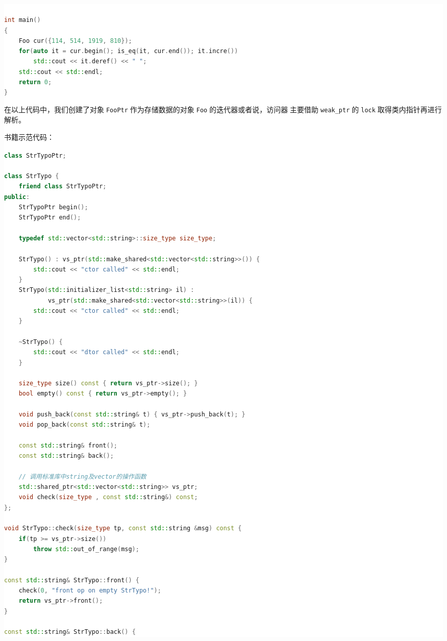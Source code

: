 ```c++

int main()
{
    Foo cur({114, 514, 1919, 810});
    for(auto it = cur.begin(); is_eq(it, cur.end()); it.incre())
        std::cout << it.deref() << " ";
    std::cout << std::endl;
    return 0;
}
```

在以上代码中，我们创建了对象 `FooPtr` 作为存储数据的对象 `Foo` 的迭代器或者说，访问器
主要借助 `weak_ptr` 的 `lock` 取得类内指针再进行解析。

书籍示范代码：

```c++
class StrTypoPtr;

class StrTypo {
    friend class StrTypoPtr;
public:
    StrTypoPtr begin();
    StrTypoPtr end();

    typedef std::vector<std::string>::size_type size_type;

    StrTypo() : vs_ptr(std::make_shared<std::vector<std::string>>()) {
        std::cout << "ctor called" << std::endl;
    }
    StrTypo(std::initializer_list<std::string> il) :
            vs_ptr(std::make_shared<std::vector<std::string>>(il)) {
        std::cout << "ctor called" << std::endl;
    }

    ~StrTypo() {
        std::cout << "dtor called" << std::endl;
    }

    size_type size() const { return vs_ptr->size(); }
    bool empty() const { return vs_ptr->empty(); }

    void push_back(const std::string& t) { vs_ptr->push_back(t); }
    void pop_back(const std::string& t);

    const std::string& front();
    const std::string& back();

    // 调用标准库中string及vector的操作函数
    std::shared_ptr<std::vector<std::string>> vs_ptr;
    void check(size_type , const std::string&) const;
};

void StrTypo::check(size_type tp, const std::string &msg) const {
    if(tp >= vs_ptr->size())
        throw std::out_of_range(msg);
}

const std::string& StrTypo::front() {
    check(0, "front op on empty StrTypo!");
    return vs_ptr->front();
}

const std::string& StrTypo::back() {
```